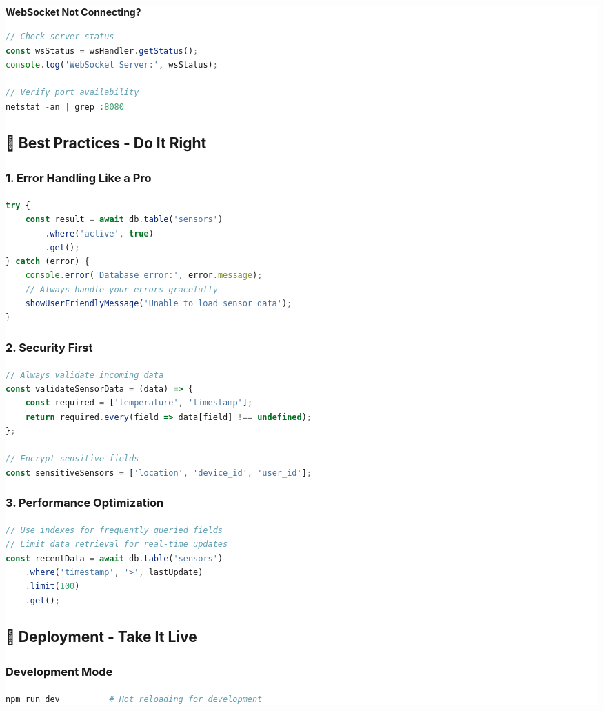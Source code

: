 **WebSocket Not Connecting?**
```javascript
// Check server status
const wsStatus = wsHandler.getStatus();
console.log('WebSocket Server:', wsStatus);

// Verify port availability
netstat -an | grep :8080
```

## 🎯 **Best Practices - Do It Right**

### 1. **Error Handling Like a Pro**
```javascript
try {
    const result = await db.table('sensors')
        .where('active', true)
        .get();
} catch (error) {
    console.error('Database error:', error.message);
    // Always handle your errors gracefully
    showUserFriendlyMessage('Unable to load sensor data');
}
```

### 2. **Security First**
```javascript
// Always validate incoming data
const validateSensorData = (data) => {
    const required = ['temperature', 'timestamp'];
    return required.every(field => data[field] !== undefined);
};

// Encrypt sensitive fields
const sensitiveSensors = ['location', 'device_id', 'user_id'];
```

### 3. **Performance Optimization**
```javascript
// Use indexes for frequently queried fields
// Limit data retrieval for real-time updates
const recentData = await db.table('sensors')
    .where('timestamp', '>', lastUpdate)
    .limit(100)
    .get();
```

## 🚀 **Deployment - Take It Live**

### Development Mode
```bash
npm run dev          # Hot reloading for development
```
